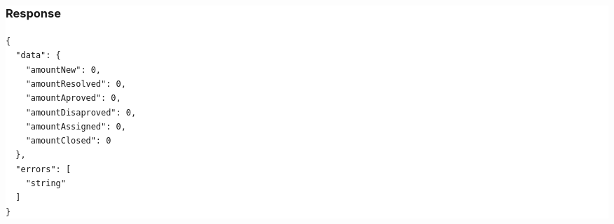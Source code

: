 ### Response
	{
	  "data": {
	    "amountNew": 0,
	    "amountResolved": 0,
	    "amountAproved": 0,
	    "amountDisaproved": 0,
	    "amountAssigned": 0,
	    "amountClosed": 0
	  },
	  "errors": [
	    "string"
	  ]
	}
